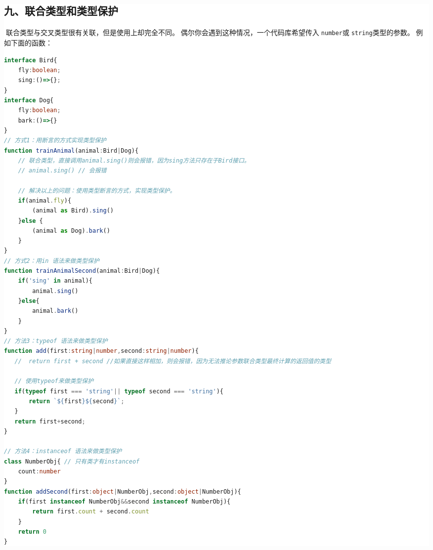 

## 九、联合类型和类型保护

​		联合类型与交叉类型很有关联，但是使用上却完全不同。 偶尔你会遇到这种情况，一个代码库希望传入 `number`或 `string`类型的参数。 例如下面的函数：

```typescript
interface Bird{
	fly:boolean;
    sing:()=>{};
}
interface Dog{
    fly:boolean;
    bark:()=>{}
}
// 方式1：用断言的方式实现类型保护
function trainAnimal(animal:Bird|Dog){
    // 联合类型，直接调用animal.sing()则会报错，因为sing方法只存在于Bird接口。
    // animal.sing() // 会报错

    // 解决以上的问题：使用类型断言的方式，实现类型保护。
    if(animal.fly){
        (animal as Bird).sing()
    }else {
        (animal as Dog).bark()
    }
}
// 方式2：用in 语法来做类型保护
function trainAnimalSecond(animal:Bird|Dog){
    if('sing' in animal){
        animal.sing()
    }else{
        animal.bark()
    }
}
// 方法3：typeof 语法来做类型保护
function add(first:string|number,second:string|number){
   //  return first + second //如果直接这样相加，则会报错，因为无法推论参数联合类型最终计算的返回值的类型

   // 使用typeof来做类型保护
   if(typeof first === 'string'|| typeof second === 'string'){
       return `${first}${second}`;
   }
   return first+second;
}

// 方法4：instanceof 语法来做类型保护
class NumberObj{ // 只有类才有instanceof
    count:number
}
function addSecond(first:object|NumberObj,second:object|NumberObj){
    if(first instanceof NumberObj&&second instanceof NumberObj){
        return first.count + second.count
    }
    return 0
}
```
